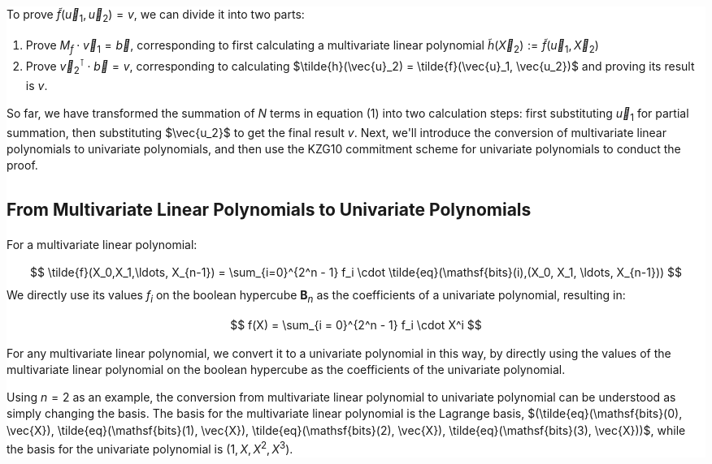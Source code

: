 To prove $\tilde{f}(\vec{u}_1, \vec{u}_2) = v$, we can divide it into two parts:

1. Prove $M_f \cdot \vec{v}_1 = \vec{b}$, corresponding to first calculating a multivariate linear polynomial $\tilde{h}(\vec{X}_2) := \tilde{f}(\vec{u}_1, \vec{X}_2)$
2. Prove $\vec{v}_2^{\intercal} \cdot \vec{b} = v$, corresponding to calculating $\tilde{h}(\vec{u}_2) = \tilde{f}(\vec{u}_1, \vec{u_2})$ and proving its result is $v$.

So far, we have transformed the summation of $N$ terms in equation (1) into two calculation steps: first substituting $\vec{u}_1$ for partial summation, then substituting $\vec{u_2}$ to get the final result $v$. Next, we'll introduce the conversion of multivariate linear polynomials to univariate polynomials, and then use the KZG10 commitment scheme for univariate polynomials to conduct the proof.

## From Multivariate Linear Polynomials to Univariate Polynomials

For a multivariate linear polynomial:

$$
\tilde{f}(X_0,X_1,\ldots, X_{n-1}) = \sum_{i=0}^{2^n - 1} f_i \cdot \tilde{eq}(\mathsf{bits}(i),(X_0, X_1, \ldots, X_{n-1}))
$$
We directly use its values $f_i$ on the boolean hypercube $\mathbf{B}_n$ as the coefficients of a univariate polynomial, resulting in:

$$
f(X) = \sum_{i = 0}^{2^n - 1} f_i \cdot X^i
$$

For any multivariate linear polynomial, we convert it to a univariate polynomial in this way, by directly using the values of the multivariate linear polynomial on the boolean hypercube as the coefficients of the univariate polynomial.

Using $n = 2$ as an example, the conversion from multivariate linear polynomial to univariate polynomial can be understood as simply changing the basis. The basis for the multivariate linear polynomial is the Lagrange basis, $(\tilde{eq}(\mathsf{bits}(0), \vec{X}), \tilde{eq}(\mathsf{bits}(1), \vec{X}), \tilde{eq}(\mathsf{bits}(2), \vec{X}), \tilde{eq}(\mathsf{bits}(3), \vec{X}))$, while the basis for the univariate polynomial is $(1, X, X^2, X^3)$.
